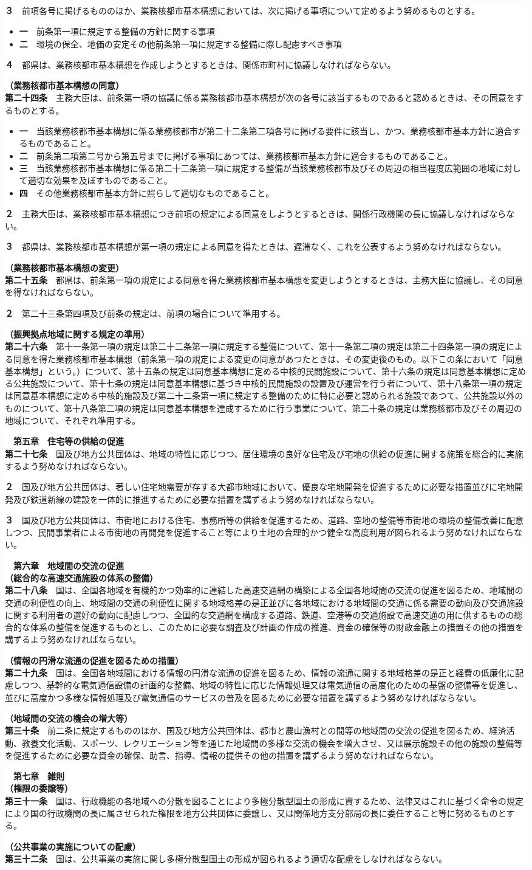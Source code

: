 **３**　前項各号に掲げるもののほか、業務核都市基本構想においては、次に掲げる事項について定めるよう努めるものとする。  
* **一**　前条第一項に規定する整備の方針に関する事項  
* **二**　環境の保全、地価の安定その他前条第一項に規定する整備に際し配慮すべき事項  
  
**４**　都県は、業務核都市基本構想を作成しようとするときは、関係市町村に協議しなければならない。  
  
**（業務核都市基本構想の同意）**  
**第二十四条**　主務大臣は、前条第一項の協議に係る業務核都市基本構想が次の各号に該当するものであると認めるときは、その同意をするものとする。  
* **一**　当該業務核都市基本構想に係る業務核都市が第二十二条第二項各号に掲げる要件に該当し、かつ、業務核都市基本方針に適合するものであること。  
* **二**　前条第二項第二号から第五号までに掲げる事項にあつては、業務核都市基本方針に適合するものであること。  
* **三**　当該業務核都市基本構想に係る第二十二条第一項に規定する整備が当該業務核都市及びその周辺の相当程度広範囲の地域に対して適切な効果を及ぼすものであること。  
* **四**　その他業務核都市基本方針に照らして適切なものであること。  
  
**２**　主務大臣は、業務核都市基本構想につき前項の規定による同意をしようとするときは、関係行政機関の長に協議しなければならない。  
  
**３**　都県は、業務核都市基本構想が第一項の規定による同意を得たときは、遅滞なく、これを公表するよう努めなければならない。  
  
**（業務核都市基本構想の変更）**  
**第二十五条**　都県は、前条第一項の規定による同意を得た業務核都市基本構想を変更しようとするときは、主務大臣に協議し、その同意を得なければならない。  
  
**２**　第二十三条第四項及び前条の規定は、前項の場合について準用する。  
  
**（振興拠点地域に関する規定の準用）**  
**第二十六条**　第十一条第一項の規定は第二十二条第一項に規定する整備について、第十一条第二項の規定は第二十四条第一項の規定による同意を得た業務核都市基本構想（前条第一項の規定による変更の同意があつたときは、その変更後のもの。以下この条において「同意基本構想」という。）について、第十五条の規定は同意基本構想に定める中核的民間施設について、第十六条の規定は同意基本構想に定める公共施設について、第十七条の規定は同意基本構想に基づき中核的民間施設の設置及び運営を行う者について、第十八条第一項の規定は同意基本構想に定める中核的施設及び第二十二条第一項に規定する整備のために特に必要と認められる施設であつて、公共施設以外のものについて、第十八条第二項の規定は同意基本構想を達成するために行う事業について、第二十条の規定は業務核都市及びその周辺の地域について、それぞれ準用する。  
  
&emsp;**第五章　住宅等の供給の促進**  
**第二十七条**　国及び地方公共団体は、地域の特性に応じつつ、居住環境の良好な住宅及び宅地の供給の促進に関する施策を総合的に実施するよう努めなければならない。  
  
**２**　国及び地方公共団体は、著しい住宅地需要が存する大都市地域において、優良な宅地開発を促進するために必要な措置並びに宅地開発及び鉄道新線の建設を一体的に推進するために必要な措置を講ずるよう努めなければならない。  
  
**３**　国及び地方公共団体は、市街地における住宅、事務所等の供給を促進するため、道路、空地の整備等市街地の環境の整備改善に配意しつつ、民間事業者による市街地の再開発を促進すること等により土地の合理的かつ健全な高度利用が図られるよう努めなければならない。  
  
&emsp;**第六章　地域間の交流の促進**  
**（総合的な高速交通施設の体系の整備）**  
**第二十八条**　国は、全国各地域を有機的かつ効率的に連結した高速交通網の構築による全国各地域間の交流の促進を図るため、地域間の交通の利便性の向上、地域間の交通の利便性に関する地域格差の是正並びに各地域における地域間の交通に係る需要の動向及び交通施設に関する利用者の選好の動向に配慮しつつ、全国的な交通網を構成する道路、鉄道、空港等の交通施設で高速交通の用に供するものの総合的な体系の整備を促進するものとし、このために必要な調査及び計画の作成の推進、資金の確保等の財政金融上の措置その他の措置を講ずるよう努めなければならない。  
  
**（情報の円滑な流通の促進を図るための措置）**  
**第二十九条**　国は、全国各地域間における情報の円滑な流通の促進を図るため、情報の流通に関する地域格差の是正と経費の低廉化に配慮しつつ、基幹的な電気通信設備の計画的な整備、地域の特性に応じた情報処理又は電気通信の高度化のための基盤の整備等を促進し、並びに高度かつ多様な情報処理及び電気通信のサービスの普及を図るために必要な措置を講ずるよう努めなければならない。  
  
**（地域間の交流の機会の増大等）**  
**第三十条**　前二条に規定するもののほか、国及び地方公共団体は、都市と農山漁村との間等の地域間の交流の促進を図るため、経済活動、教養文化活動、スポーツ、レクリエーション等を通じた地域間の多様な交流の機会を増大させ、又は展示施設その他の施設の整備等を促進するために必要な資金の確保、助言、指導、情報の提供その他の措置を講ずるよう努めなければならない。  
  
&emsp;**第七章　雑則**  
**（権限の委譲等）**  
**第三十一条**　国は、行政機能の各地域への分散を図ることにより多極分散型国土の形成に資するため、法律又はこれに基づく命令の規定により国の行政機関の長に属させられた権限を地方公共団体に委譲し、又は関係地方支分部局の長に委任すること等に努めるものとする。  
  
**（公共事業の実施についての配慮）**  
**第三十二条**　国は、公共事業の実施に関し多極分散型国土の形成が図られるよう適切な配慮をしなければならない。  
  